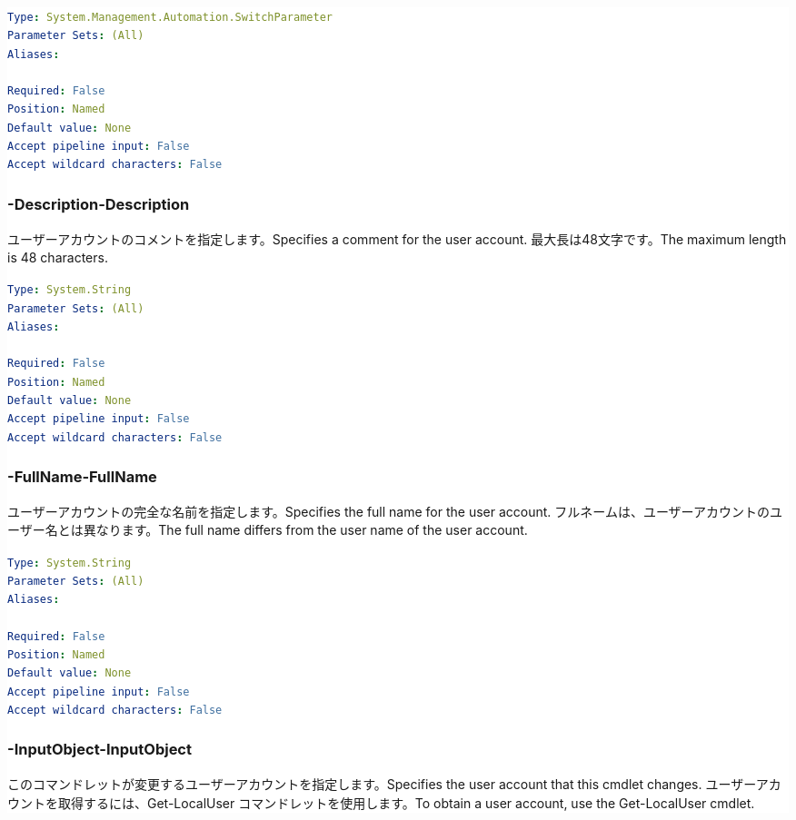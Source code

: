 ```yaml
Type: System.Management.Automation.SwitchParameter
Parameter Sets: (All)
Aliases:

Required: False
Position: Named
Default value: None
Accept pipeline input: False
Accept wildcard characters: False
```

### <span data-ttu-id="7aeed-130">-Description</span><span class="sxs-lookup"><span data-stu-id="7aeed-130">-Description</span></span>
<span data-ttu-id="7aeed-131">ユーザーアカウントのコメントを指定します。</span><span class="sxs-lookup"><span data-stu-id="7aeed-131">Specifies a comment for the user account.</span></span>
<span data-ttu-id="7aeed-132">最大長は48文字です。</span><span class="sxs-lookup"><span data-stu-id="7aeed-132">The maximum length is 48 characters.</span></span>

```yaml
Type: System.String
Parameter Sets: (All)
Aliases:

Required: False
Position: Named
Default value: None
Accept pipeline input: False
Accept wildcard characters: False
```

### <span data-ttu-id="7aeed-133">-FullName</span><span class="sxs-lookup"><span data-stu-id="7aeed-133">-FullName</span></span>
<span data-ttu-id="7aeed-134">ユーザーアカウントの完全な名前を指定します。</span><span class="sxs-lookup"><span data-stu-id="7aeed-134">Specifies the full name for the user account.</span></span>
<span data-ttu-id="7aeed-135">フルネームは、ユーザーアカウントのユーザー名とは異なります。</span><span class="sxs-lookup"><span data-stu-id="7aeed-135">The full name differs from the user name of the user account.</span></span>

```yaml
Type: System.String
Parameter Sets: (All)
Aliases:

Required: False
Position: Named
Default value: None
Accept pipeline input: False
Accept wildcard characters: False
```

### <span data-ttu-id="7aeed-136">-InputObject</span><span class="sxs-lookup"><span data-stu-id="7aeed-136">-InputObject</span></span>
<span data-ttu-id="7aeed-137">このコマンドレットが変更するユーザーアカウントを指定します。</span><span class="sxs-lookup"><span data-stu-id="7aeed-137">Specifies the user account that this cmdlet changes.</span></span>
<span data-ttu-id="7aeed-138">ユーザーアカウントを取得するには、Get-LocalUser コマンドレットを使用します。</span><span class="sxs-lookup"><span data-stu-id="7aeed-138">To obtain a user account, use the Get-LocalUser cmdlet.</span></span>
